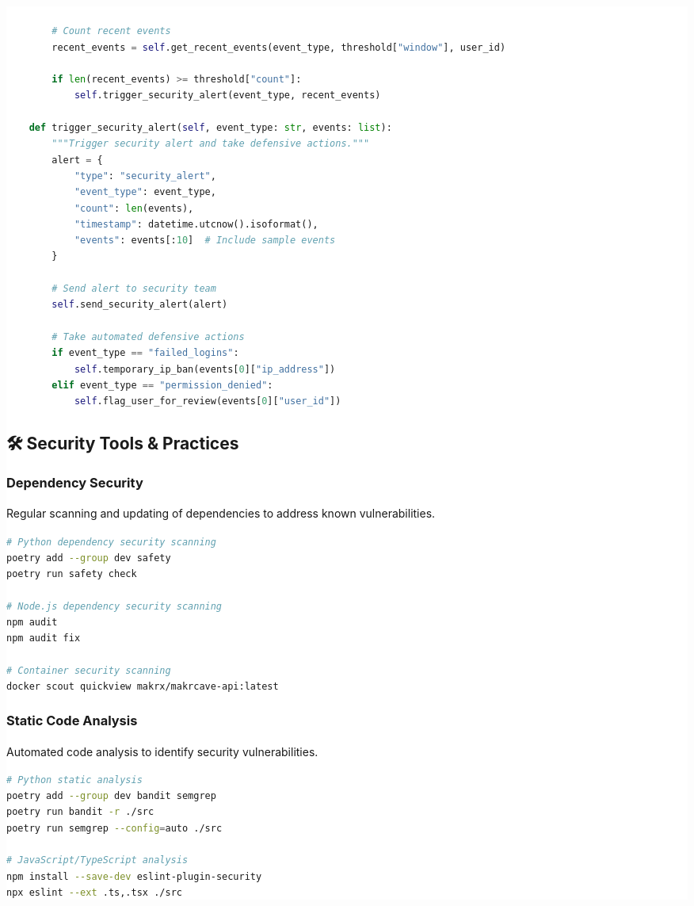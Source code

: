 ```python
        
        # Count recent events
        recent_events = self.get_recent_events(event_type, threshold["window"], user_id)
        
        if len(recent_events) >= threshold["count"]:
            self.trigger_security_alert(event_type, recent_events)
    
    def trigger_security_alert(self, event_type: str, events: list):
        """Trigger security alert and take defensive actions."""
        alert = {
            "type": "security_alert",
            "event_type": event_type,
            "count": len(events),
            "timestamp": datetime.utcnow().isoformat(),
            "events": events[:10]  # Include sample events
        }
        
        # Send alert to security team
        self.send_security_alert(alert)
        
        # Take automated defensive actions
        if event_type == "failed_logins":
            self.temporary_ip_ban(events[0]["ip_address"])
        elif event_type == "permission_denied":
            self.flag_user_for_review(events[0]["user_id"])
```

## 🛠️ Security Tools & Practices

### Dependency Security
Regular scanning and updating of dependencies to address known vulnerabilities.

```bash
# Python dependency security scanning
poetry add --group dev safety
poetry run safety check

# Node.js dependency security scanning
npm audit
npm audit fix

# Container security scanning
docker scout quickview makrx/makrcave-api:latest
```

### Static Code Analysis
Automated code analysis to identify security vulnerabilities.

```bash
# Python static analysis
poetry add --group dev bandit semgrep
poetry run bandit -r ./src
poetry run semgrep --config=auto ./src

# JavaScript/TypeScript analysis
npm install --save-dev eslint-plugin-security
npx eslint --ext .ts,.tsx ./src
```
